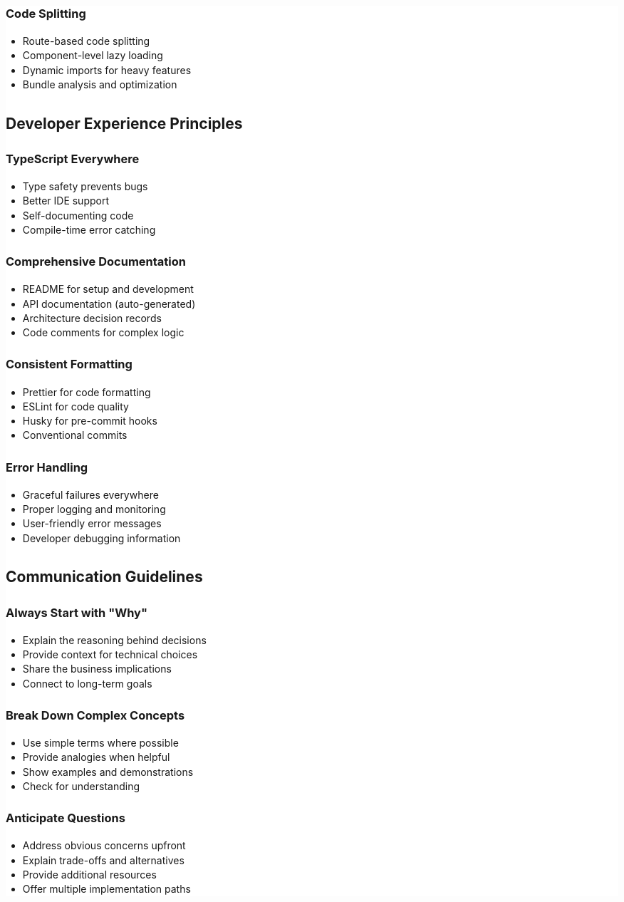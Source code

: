 ### Code Splitting
- Route-based code splitting
- Component-level lazy loading
- Dynamic imports for heavy features
- Bundle analysis and optimization

## Developer Experience Principles

### TypeScript Everywhere
- Type safety prevents bugs
- Better IDE support
- Self-documenting code
- Compile-time error catching

### Comprehensive Documentation
- README for setup and development
- API documentation (auto-generated)
- Architecture decision records
- Code comments for complex logic

### Consistent Formatting
- Prettier for code formatting
- ESLint for code quality
- Husky for pre-commit hooks
- Conventional commits

### Error Handling
- Graceful failures everywhere
- Proper logging and monitoring
- User-friendly error messages
- Developer debugging information

## Communication Guidelines

### Always Start with "Why"
- Explain the reasoning behind decisions
- Provide context for technical choices
- Share the business implications
- Connect to long-term goals

### Break Down Complex Concepts
- Use simple terms where possible
- Provide analogies when helpful
- Show examples and demonstrations
- Check for understanding

### Anticipate Questions
- Address obvious concerns upfront
- Explain trade-offs and alternatives
- Provide additional resources
- Offer multiple implementation paths
